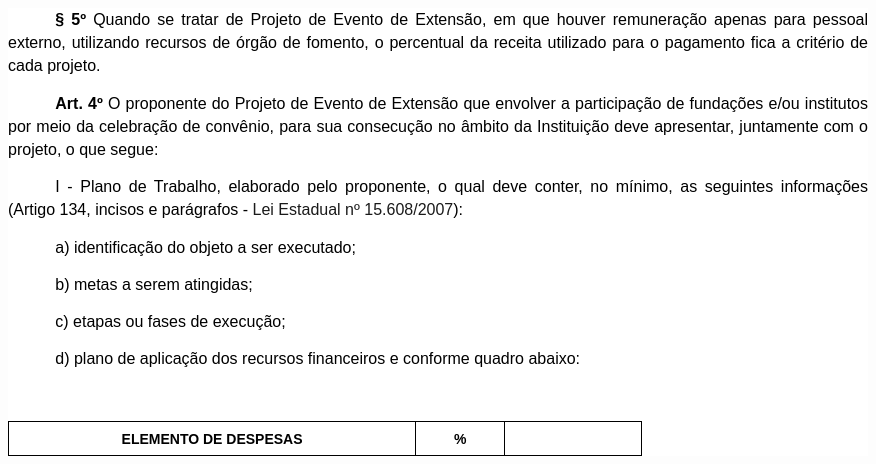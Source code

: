 <p class=MsoNormal style='margin-bottom:6.0pt;text-align:justify;text-indent:
35.45pt'><b><span style='font-size:12.0pt;font-family:Arial;color:black'>§ 5º</span></b><span
style='font-size:12.0pt;font-family:Arial;color:black'> Quando se tratar de
Projeto de Evento de Extensão, em que houver remuneração apenas para pessoal
externo, utilizando recursos de órgão de fomento, o percentual da receita
utilizado para o pagamento fica a critério de cada projeto.</span><span
style='font-size:12.0pt'><o:p></o:p></span></p>

<p class=MsoNormal style='text-align:justify;text-indent:35.45pt'><b><span
style='font-size:12.0pt;font-family:Arial;color:black'>Art. 4º</span></b><span
style='font-size:12.0pt;font-family:Arial;color:black'> O proponente do Projeto
de Evento de Extensão que envolver a participação de fundações e/ou institutos
por meio da celebração de convênio, para sua consecução no âmbito da
Instituição deve apresentar, juntamente com o projeto, o que segue:</span><span
style='font-size:12.0pt'><o:p></o:p></span></p>

<p class=MsoNormal style='text-align:justify;text-indent:35.45pt'><span
style='font-size:12.0pt;font-family:Arial;color:black'>I - Plano de Trabalho,
elaborado pelo proponente, o qual deve conter, no mínimo, as seguintes
informações (Artigo 134, incisos e parágrafos - </span><span style='font-size:
12.0pt;font-family:Arial'>Lei Estadual nº 15.608/2007<span style='color:black'>):</span></span><span
style='font-size:12.0pt'><o:p></o:p></span></p>

<p class=MsoNormal style='text-align:justify;text-indent:35.45pt'><span
style='font-size:12.0pt;font-family:Arial;color:black'>a) identificação do
objeto a ser executado;</span><span style='font-size:12.0pt'><o:p></o:p></span></p>

<p class=MsoNormal style='text-align:justify;text-indent:35.45pt'><span
style='font-size:12.0pt;font-family:Arial;color:black'>b) metas a serem
atingidas;</span><span style='font-size:12.0pt'><o:p></o:p></span></p>

<p class=MsoNormal style='text-align:justify;text-indent:35.45pt'><span
style='font-size:12.0pt;font-family:Arial;color:black'>c) etapas ou fases de
execução;</span><span style='font-size:12.0pt'><o:p></o:p></span></p>

<p class=MsoNormal style='margin-bottom:3.0pt;text-indent:35.45pt'><span
style='font-size:12.0pt;font-family:Arial;color:black'>d) plano de aplicação
dos recursos financeiros e conforme quadro abaixo:</span><span
style='font-size:12.0pt'><o:p></o:p></span></p>

<p class=MsoNormal style='margin-bottom:3.0pt;text-indent:35.45pt'><span
style='font-size:12.0pt'><o:p>&nbsp;</o:p></span></p>

<div align=right>

<table class=MsoNormalTable border=1 cellspacing=0 cellpadding=0
 style='margin-left:-29.15pt;border-collapse:collapse;border:none;mso-border-alt:
 solid windowtext .5pt;mso-padding-alt:0cm 0cm 0cm 0cm;mso-border-insideh:.5pt solid windowtext;
 mso-border-insidev:.5pt solid windowtext'>
 <tr style='mso-yfti-irow:0;mso-yfti-firstrow:yes'>
  <td width=399 valign=top style='width:299.1pt;border:solid windowtext 1.0pt;
  mso-border-alt:solid windowtext .5pt;padding:2.75pt 2.75pt 2.75pt 2.75pt'>
  <p class=contedodatabela align=center style='margin-top:2.0pt;margin-right:
  0cm;margin-bottom:2.0pt;margin-left:0cm;text-align:center'><b><span
  style='font-family:Arial;color:black'>ELEMENTO DE DESPESAS</span></b></p>
  </td>
  <td width=81 valign=top style='width:60.75pt;border:solid windowtext 1.0pt;
  border-left:none;mso-border-left-alt:solid windowtext .5pt;mso-border-alt:
  solid windowtext .5pt;padding:2.75pt 2.75pt 2.75pt 2.75pt'>
  <p class=contedodatabela align=center style='margin-top:2.0pt;margin-right:
  0cm;margin-bottom:2.0pt;margin-left:0cm;text-align:center'><b><span
  style='font-family:Arial;color:black'>%</span></b></p>
  </td>
  <td width=129 valign=top style='width:96.55pt;border:solid windowtext 1.0pt;
  border-left:none;mso-border-left-alt:solid windowtext .5pt;mso-border-alt:
  solid windowtext .5pt;padding:2.75pt 2.75pt 2.75pt 2.75pt'>
  <p class=contedodatabela align=center style='margin-top:2.0pt;margin-right: